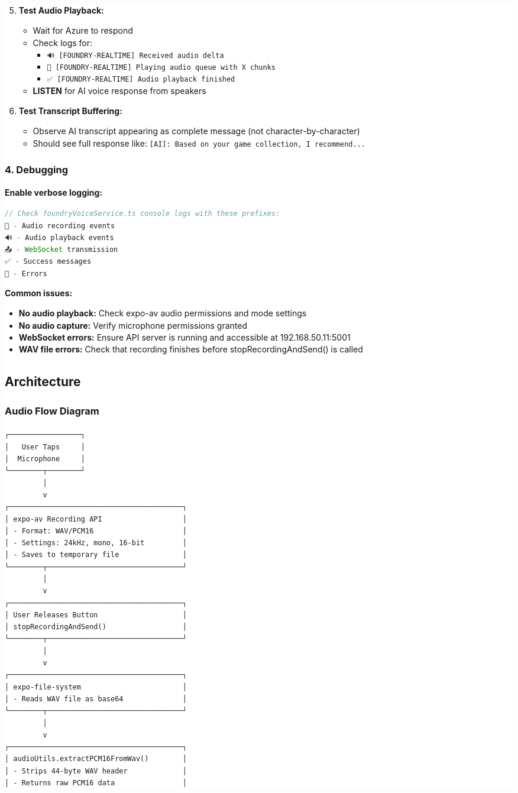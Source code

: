 5. **Test Audio Playback:**
   - Wait for Azure to respond
   - Check logs for:
     - `🔊 [FOUNDRY-REALTIME] Received audio delta`
     - `🎵 [FOUNDRY-REALTIME] Playing audio queue with X chunks`
     - `✅ [FOUNDRY-REALTIME] Audio playback finished`
   - **LISTEN** for AI voice response from speakers

6. **Test Transcript Buffering:**
   - Observe AI transcript appearing as complete message (not character-by-character)
   - Should see full response like: `[AI]: Based on your game collection, I recommend...`

### 4. Debugging

**Enable verbose logging:**
```typescript
// Check foundryVoiceService.ts console logs with these prefixes:
🎤 - Audio recording events
🔊 - Audio playback events  
📤 - WebSocket transmission
✅ - Success messages
🔴 - Errors
```

**Common issues:**
- **No audio playback:** Check expo-av audio permissions and mode settings
- **No audio capture:** Verify microphone permissions granted
- **WebSocket errors:** Ensure API server is running and accessible at 192.168.50.11:5001
- **WAV file errors:** Check that recording finishes before stopRecordingAndSend() is called

## Architecture

### Audio Flow Diagram

```
┌─────────────────┐
│   User Taps     │
│  Microphone     │
└────────┬────────┘
         │
         v
┌─────────────────────────────────────────┐
│ expo-av Recording API                   │
│ - Format: WAV/PCM16                     │
│ - Settings: 24kHz, mono, 16-bit         │
│ - Saves to temporary file               │
└────────┬────────────────────────────────┘
         │
         v
┌─────────────────────────────────────────┐
│ User Releases Button                    │
│ stopRecordingAndSend()                  │
└────────┬────────────────────────────────┘
         │
         v
┌─────────────────────────────────────────┐
│ expo-file-system                        │
│ - Reads WAV file as base64              │
└────────┬────────────────────────────────┘
         │
         v
┌─────────────────────────────────────────┐
│ audioUtils.extractPCM16FromWav()        │
│ - Strips 44-byte WAV header             │
│ - Returns raw PCM16 data                │
```